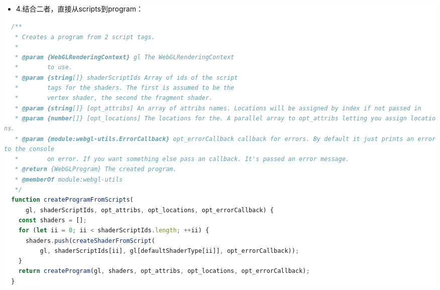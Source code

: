 + 4.结合二者，直接从scripts到program：
```js
  /**
   * Creates a program from 2 script tags.
   *
   * @param {WebGLRenderingContext} gl The WebGLRenderingContext
   *        to use.
   * @param {string[]} shaderScriptIds Array of ids of the script
   *        tags for the shaders. The first is assumed to be the
   *        vertex shader, the second the fragment shader.
   * @param {string[]} [opt_attribs] An array of attribs names. Locations will be assigned by index if not passed in
   * @param {number[]} [opt_locations] The locations for the. A parallel array to opt_attribs letting you assign locations.
   * @param {module:webgl-utils.ErrorCallback} opt_errorCallback callback for errors. By default it just prints an error to the console
   *        on error. If you want something else pass an callback. It's passed an error message.
   * @return {WebGLProgram} The created program.
   * @memberOf module:webgl-utils
   */
  function createProgramFromScripts(
      gl, shaderScriptIds, opt_attribs, opt_locations, opt_errorCallback) {
    const shaders = [];
    for (let ii = 0; ii < shaderScriptIds.length; ++ii) {
      shaders.push(createShaderFromScript(
          gl, shaderScriptIds[ii], gl[defaultShaderType[ii]], opt_errorCallback));
    }
    return createProgram(gl, shaders, opt_attribs, opt_locations, opt_errorCallback);
  }
```
